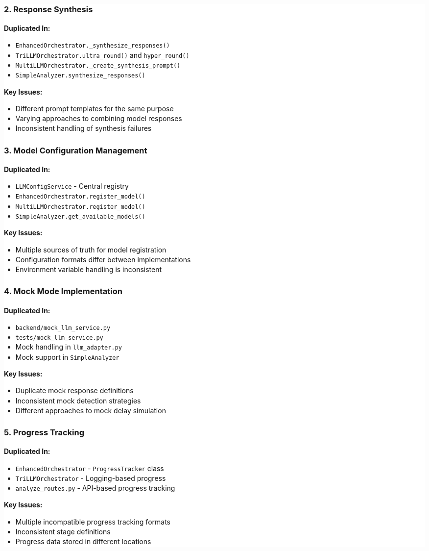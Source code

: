 ### 2. Response Synthesis

**Duplicated In:**

- `EnhancedOrchestrator._synthesize_responses()`
- `TriLLMOrchestrator.ultra_round()` and `hyper_round()`
- `MultiLLMOrchestrator._create_synthesis_prompt()`
- `SimpleAnalyzer.synthesize_responses()`

**Key Issues:**

- Different prompt templates for the same purpose
- Varying approaches to combining model responses
- Inconsistent handling of synthesis failures

### 3. Model Configuration Management

**Duplicated In:**

- `LLMConfigService` - Central registry
- `EnhancedOrchestrator.register_model()`
- `MultiLLMOrchestrator.register_model()`
- `SimpleAnalyzer.get_available_models()`

**Key Issues:**

- Multiple sources of truth for model registration
- Configuration formats differ between implementations
- Environment variable handling is inconsistent

### 4. Mock Mode Implementation

**Duplicated In:**

- `backend/mock_llm_service.py`
- `tests/mock_llm_service.py`
- Mock handling in `llm_adapter.py`
- Mock support in `SimpleAnalyzer`

**Key Issues:**

- Duplicate mock response definitions
- Inconsistent mock detection strategies
- Different approaches to mock delay simulation

### 5. Progress Tracking

**Duplicated In:**

- `EnhancedOrchestrator` - `ProgressTracker` class
- `TriLLMOrchestrator` - Logging-based progress
- `analyze_routes.py` - API-based progress tracking

**Key Issues:**

- Multiple incompatible progress tracking formats
- Inconsistent stage definitions
- Progress data stored in different locations
